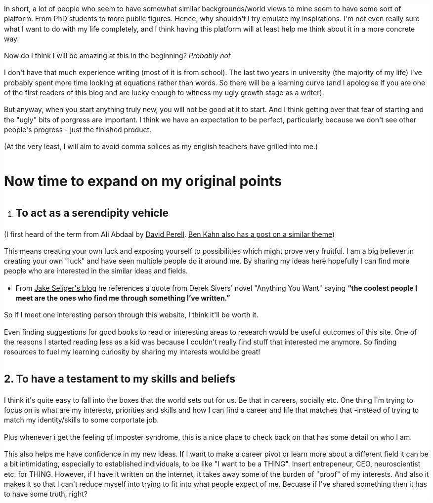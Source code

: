 In short, a lot of people who seem to have somewhat similar backgrounds/world views to mine seem to have some sort of platform. From PhD students to more public figures. Hence, why shouldn't I try emulate my inspirations. I'm not even really sure what I want to do with my life completely, and I think having this platform will at least help me think about it in a more concrete way. 

Now do I think I will be amazing at this in the beginning? _Probably not_

I don't have that much experience writing (most of it is from school). The last two years in university (the majority of my life) I've probably spent more time looking at equations rather than words. So there will be a learning curve (and I apologise if you are one of the first readers of this blog and are lucky enough to witness my ugly growth stage as a writer). 

But anyway, when you start anything truly new, you will not be good at it to start. And I think getting over that fear of starting and the "ugly" bits of porgress are important. I think we have an expectation to be perfect, particularly because we don't see other people's progress - just the finished product.

(At the very least, I will aim to avoid comma splices as my english teachers have grilled into me.)

# Now time to expand on my original points

1. ## To act as a serendipity vehicle
 (I first heard of the term from Ali Abdaal by [David Perell](https://perell.com/essay/serendipity/). [Ben Kahn also has a post on a similar theme](https://www.benkuhn.net/outliers/))

This means creating your own luck and exposing yourself to possibilities which might prove very fruitful. I am a big believer in creating your own "luck" and have seen multiple people do it around me. By sharing my ideas here hopefully I can find more people who are interested in the similar ideas and fields.

* From [Jake Seliger's blog](https://jakeseliger.com/about/) he references a quote from Derek Sivers' novel "Anything You Want" saying  **“the coolest people I meet are the ones who find me through something I’ve written.”**

So if I meet one interesting person through this website, I think it'll be worth it.

Even finding suggestions for good books to read or interesting areas to research would be useful outcomes of this site. One of the reasons I started reading less as a kid was because I couldn't really find stuff that interested me anymore. So finding resources to fuel my learning curiosity by sharing my interests would be great!

## 2. To have a testament to my skills and beliefs
I think it's quite easy to fall into the boxes that the world sets out for us. Be that in careers, socially etc. One thing I'm trying to focus on is what are my interests, priorities and skills and how I can find a career and life that matches that -instead of trying to match my identity/skills to some corportate job.
    
Plus whenever i get the feeling of imposter syndrome, this is a nice place to check back on that has some detail on who I am.

This also helps me have confidence in my new ideas. If I want to make a career pivot or learn more about a different field it can be a bit intimidating, especially to established individuals, to be like "I want to be a THING". Insert entrepeneur, CEO, neuroscientist etc. for THING. However, if I have it written on the internet, it takes away some of the burden of "proof" of my interests. And also it makes it so that I can't reduce myself into trying to fit into what people expect of me. Becuase if I've shared something then it has to have some truth, right?
